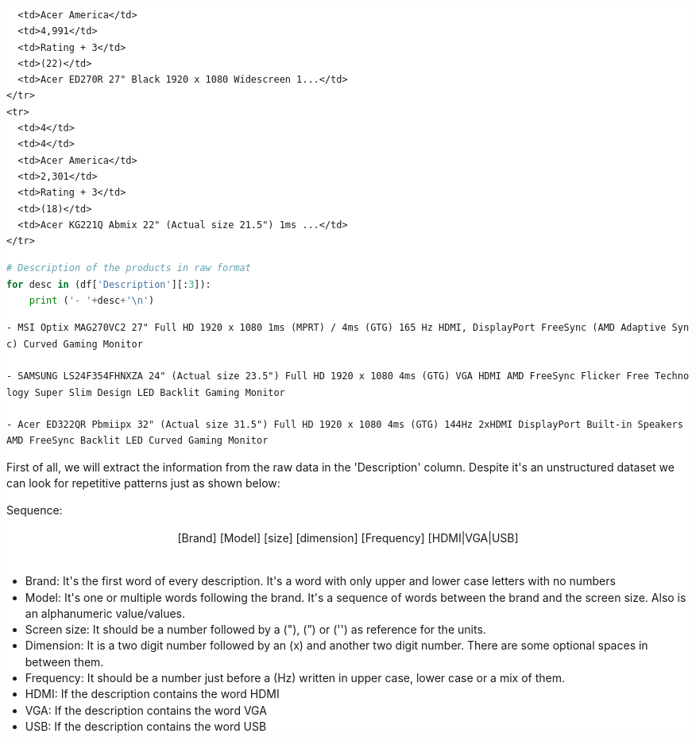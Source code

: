       <td>Acer America</td>
      <td>4,991</td>
      <td>Rating + 3</td>
      <td>(22)</td>
      <td>Acer ED270R 27" Black 1920 x 1080 Widescreen 1...</td>
    </tr>
    <tr>
      <td>4</td>
      <td>4</td>
      <td>Acer America</td>
      <td>2,301</td>
      <td>Rating + 3</td>
      <td>(18)</td>
      <td>Acer KG221Q Abmix 22" (Actual size 21.5") 1ms ...</td>
    </tr>
  </tbody>
</table>
</div>




```python
# Description of the products in raw format
for desc in (df['Description'][:3]):
    print ('- '+desc+'\n')
```

    - MSI Optix MAG270VC2 27" Full HD 1920 x 1080 1ms (MPRT) / 4ms (GTG) 165 Hz HDMI, DisplayPort FreeSync (AMD Adaptive Sync) Curved Gaming Monitor
    
    - SAMSUNG LS24F354FHNXZA 24" (Actual size 23.5") Full HD 1920 x 1080 4ms (GTG) VGA HDMI AMD FreeSync Flicker Free Technology Super Slim Design LED Backlit Gaming Monitor
    
    - Acer ED322QR Pbmiipx 32" (Actual size 31.5") Full HD 1920 x 1080 4ms (GTG) 144Hz 2xHDMI DisplayPort Built-in Speakers AMD FreeSync Backlit LED Curved Gaming Monitor
    
    



First of all, we will extract the information from the raw data in the 'Description' column. Despite it's an unstructured dataset we can look for repetitive patterns just as shown below:

Sequence:

<center>[Brand] [Model] [size] [dimension] [Frequency] [HDMI|VGA|USB]</center></br>


- Brand: It's the first word of every description. It's a word with only upper and lower case letters with no numbers
- Model: It's one or multiple words following the brand. It's a sequence of words between the brand and the screen size. Also is an alphanumeric value/values.
- Screen size: It should be a number followed by a ("), (”) or ('') as reference for the units.
- Dimension: It is a two digit number followed by an (x) and another two digit number. There are some optional spaces in between them.
- Frequency: It should be a number just before a (Hz) written in upper case, lower case or a mix of them.
- HDMI: If the description contains the word HDMI
- VGA: If the description contains the word VGA
- USB: If the description contains the word USB
